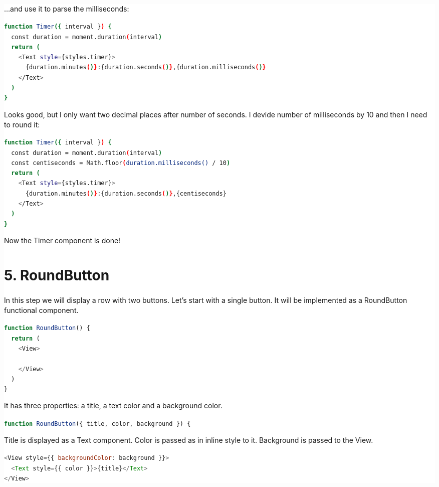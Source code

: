 …and use it to parse the milliseconds:

```sh
function Timer({ interval }) {
  const duration = moment.duration(interval)
  return (
    <Text style={styles.timer}>
      {duration.minutes()}:{duration.seconds()},{duration.milliseconds()}
    </Text>
  )
}
```

Looks good, but I only want two decimal places after number of seconds. I devide number of milliseconds by 10 and then I need to round it:

```sh
function Timer({ interval }) {
  const duration = moment.duration(interval)
  const centiseconds = Math.floor(duration.milliseconds() / 10)
  return (
    <Text style={styles.timer}>
      {duration.minutes()}:{duration.seconds()},{centiseconds}
    </Text>
  )
}
```

Now the Timer component is done!

5\. RoundButton
===============

In this step we will display a row with two buttons. Let’s start with a single button. It will be implemented as a RoundButton functional component.

```js
function RoundButton() {
  return (
    <View>

    </View>
  )
}
```

It has three properties: a title, a text color and a background color.

```js
function RoundButton({ title, color, background }) {
```

Title is displayed as a Text component. Color is passed as in inline style to it. Background is passed to the View.

```js
<View style={{ backgroundColor: background }}>
  <Text style={{ color }}>{title}</Text>
</View>
```
